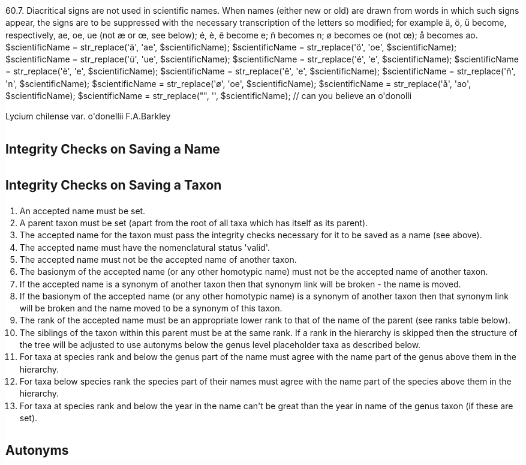 
60.7.  Diacritical signs are not used in scientific names. When names
(either new or old) are drawn from words in which such signs appear, the
signs are to be suppressed with the necessary transcription of the letters so
modified; for example ä, ö, ü become, respectively, ae, oe, ue (not æ or œ,
see below); é, è, ê become e; ñ becomes n; ø becomes oe (not œ); å becomes
ao.
    $scientificName = str_replace('ä', 'ae', $scientificName);
    $scientificName = str_replace('ö', 'oe', $scientificName);
    $scientificName = str_replace('ü', 'ue', $scientificName);
    $scientificName = str_replace('é', 'e', $scientificName);
    $scientificName = str_replace('è', 'e', $scientificName);
    $scientificName = str_replace('ê', 'e', $scientificName);
    $scientificName = str_replace('ñ', 'n', $scientificName);
    $scientificName = str_replace('ø', 'oe', $scientificName);
    $scientificName = str_replace('å', 'ao', $scientificName);
    $scientificName = str_replace("", '', $scientificName); // can you believe an o'donolli 



Lycium chilense var. o'donellii F.A.Barkley


## Integrity Checks on Saving a Name


## Integrity Checks on Saving a Taxon

1. An accepted name must be set.
1. A parent taxon must be set (apart from the root of all taxa which has itself as its parent).
1. The accepted name for the taxon must pass the integrity checks necessary for it to be saved as a name (see above).
1. The accepted name must have the nomenclatural status 'valid'.
1. The accepted name must not be the accepted name of another taxon.
1. The basionym of the accepted name (or any other homotypic name) must not be the accepted name of another taxon.
1. If the accepted name is a synonym of another taxon then that synonym link will be broken - the name is moved.
1. If the basionym of the accepted name (or any other homotypic name) is a synonym of another taxon then that synonym link will be broken and the name moved to be a synonym of this taxon.
1. The rank of the accepted name must be an appropriate lower rank to that of the name of the parent (see ranks table below).
1. The siblings of the taxon within this parent must be at the same rank. If a rank in the hierarchy is skipped then the structure of the tree will be adjusted to use autonyms below the genus level placeholder taxa as described below.
1. For taxa at species rank and below the genus part of the name must agree with the name part of the genus above them in the hierarchy.
1. For taxa below species rank the species part of their names must agree with the name part of the species above them in the hierarchy.
1. For taxa at species rank and below the year in the name can't be great than the year in name of the genus taxon (if these are set).


## Autonyms
